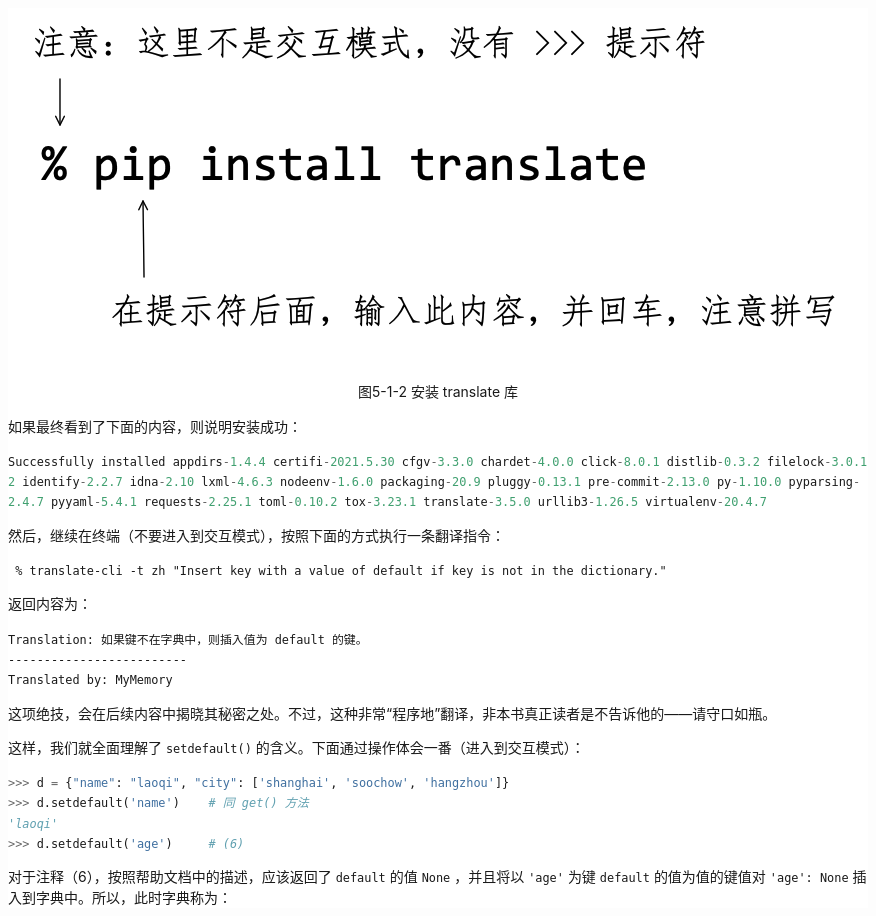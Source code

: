 ![image-20210603174545006](./images/chapter5-1-2.png)

<center>图5-1-2 安装 translate 库</center>

如果最终看到了下面的内容，则说明安装成功：

```python
Successfully installed appdirs-1.4.4 certifi-2021.5.30 cfgv-3.3.0 chardet-4.0.0 click-8.0.1 distlib-0.3.2 filelock-3.0.12 identify-2.2.7 idna-2.10 lxml-4.6.3 nodeenv-1.6.0 packaging-20.9 pluggy-0.13.1 pre-commit-2.13.0 py-1.10.0 pyparsing-2.4.7 pyyaml-5.4.1 requests-2.25.1 toml-0.10.2 tox-3.23.1 translate-3.5.0 urllib3-1.26.5 virtualenv-20.4.7
```

然后，继续在终端（不要进入到交互模式），按照下面的方式执行一条翻译指令：

```shell
 % translate-cli -t zh "Insert key with a value of default if key is not in the dictionary."
```

返回内容为：

```shell
Translation: 如果键不在字典中，则插入值为 default 的键。
-------------------------
Translated by: MyMemory
```

这项绝技，会在后续内容中揭晓其秘密之处。不过，这种非常“程序地”翻译，非本书真正读者是不告诉他的——请守口如瓶。

这样，我们就全面理解了 `setdefault()` 的含义。下面通过操作体会一番（进入到交互模式）：

```python
>>> d = {"name": "laoqi", "city": ['shanghai', 'soochow', 'hangzhou']}
>>> d.setdefault('name')    # 同 get() 方法
'laoqi'
>>> d.setdefault('age')     # (6)
```

对于注释（6），按照帮助文档中的描述，应该返回了 `default` 的值 `None` ，并且将以 `'age'` 为键 `default` 的值为值的键值对 `'age': None` 插入到字典中。所以，此时字典称为：
